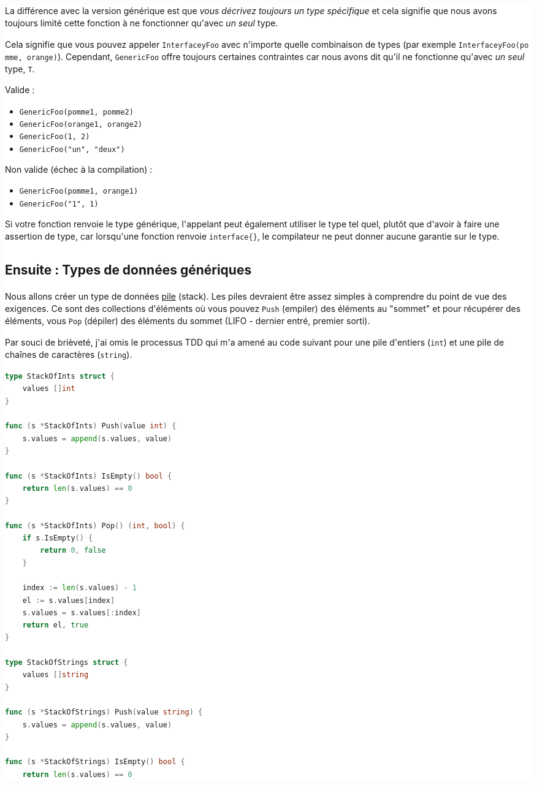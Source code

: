 La différence avec la version générique est que _vous décrivez toujours un type spécifique_ et cela signifie que nous avons toujours limité cette fonction à ne fonctionner qu'avec _un seul_ type.

Cela signifie que vous pouvez appeler `InterfaceyFoo` avec n'importe quelle combinaison de types (par exemple `InterfaceyFoo(pomme, orange)`). Cependant, `GenericFoo` offre toujours certaines contraintes car nous avons dit qu'il ne fonctionne qu'avec _un seul_ type, `T`.

Valide :

- `GenericFoo(pomme1, pomme2)`
- `GenericFoo(orange1, orange2)`
- `GenericFoo(1, 2)`
- `GenericFoo("un", "deux")`

Non valide (échec à la compilation) :

- `GenericFoo(pomme1, orange1)`
- `GenericFoo("1", 1)`

Si votre fonction renvoie le type générique, l'appelant peut également utiliser le type tel quel, plutôt que d'avoir à faire une assertion de type, car lorsqu'une fonction renvoie `interface{}`, le compilateur ne peut donner aucune garantie sur le type.

## Ensuite : Types de données génériques

Nous allons créer un type de données [pile](https://fr.wikipedia.org/wiki/Pile_(informatique)) (stack). Les piles devraient être assez simples à comprendre du point de vue des exigences. Ce sont des collections d'éléments où vous pouvez `Push` (empiler) des éléments au "sommet" et pour récupérer des éléments, vous `Pop` (dépiler) des éléments du sommet (LIFO - dernier entré, premier sorti).

Par souci de brièveté, j'ai omis le processus TDD qui m'a amené au code suivant pour une pile d'entiers (`int`) et une pile de chaînes de caractères (`string`).

```go
type StackOfInts struct {
	values []int
}

func (s *StackOfInts) Push(value int) {
	s.values = append(s.values, value)
}

func (s *StackOfInts) IsEmpty() bool {
	return len(s.values) == 0
}

func (s *StackOfInts) Pop() (int, bool) {
	if s.IsEmpty() {
		return 0, false
	}

	index := len(s.values) - 1
	el := s.values[index]
	s.values = s.values[:index]
	return el, true
}

type StackOfStrings struct {
	values []string
}

func (s *StackOfStrings) Push(value string) {
	s.values = append(s.values, value)
}

func (s *StackOfStrings) IsEmpty() bool {
	return len(s.values) == 0
```
